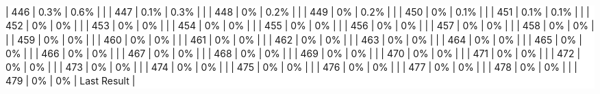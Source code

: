 | 446 | 0.3% | 0.6% |  |
| 447 | 0.1% | 0.3% |  |
| 448 | 0% | 0.2% |  |
| 449 | 0% | 0.2% |  |
| 450 | 0% | 0.1% |  |
| 451 | 0.1% | 0.1% |  |
| 452 | 0% | 0% |  |
| 453 | 0% | 0% |  |
| 454 | 0% | 0% |  |
| 455 | 0% | 0% |  |
| 456 | 0% | 0% |  |
| 457 | 0% | 0% |  |
| 458 | 0% | 0% |  |
| 459 | 0% | 0% |  |
| 460 | 0% | 0% |  |
| 461 | 0% | 0% |  |
| 462 | 0% | 0% |  |
| 463 | 0% | 0% |  |
| 464 | 0% | 0% |  |
| 465 | 0% | 0% |  |
| 466 | 0% | 0% |  |
| 467 | 0% | 0% |  |
| 468 | 0% | 0% |  |
| 469 | 0% | 0% |  |
| 470 | 0% | 0% |  |
| 471 | 0% | 0% |  |
| 472 | 0% | 0% |  |
| 473 | 0% | 0% |  |
| 474 | 0% | 0% |  |
| 475 | 0% | 0% |  |
| 476 | 0% | 0% |  |
| 477 | 0% | 0% |  |
| 478 | 0% | 0% |  |
| 479 | 0% | 0% | Last Result |
